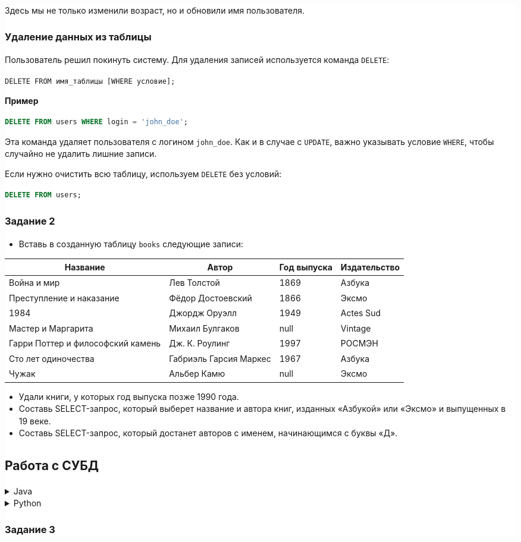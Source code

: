 Здесь мы не только изменили возраст, но и обновили имя пользователя.

### **Удаление данных из таблицы**

Пользователь решил покинуть систему. Для удаления записей используется команда `DELETE`:

```
DELETE FROM имя_таблицы [WHERE условие];
```

**Пример**

```sql
DELETE FROM users WHERE login = 'john_doe';
```

Эта команда удаляет пользователя с логином `john_doe`. Как и в случае с `UPDATE`, важно указывать условие `WHERE`, чтобы случайно не удалить лишние записи.

Если нужно очистить всю таблицу, используем `DELETE` без условий:

```sql
DELETE FROM users;
```

### **Задание 2**

- Вставь в созданную таблицу `books` следующие записи:

| Название | Автор | Год выпуска | Издательство |
|----|----|----|----|
| Война и мир | Лев Толстой | 1869 | Азбука |
| Преступление и наказание | Фёдор Достоевский | 1866 | Эксмо |
| 1984 | Джордж Оруэлл | 1949 | Actes Sud |
| Мастер и Маргарита | Михаил Булгаков | null | Vintage |
| Гарри Поттер и философский камень | Дж. К. Роулинг | 1997 | РОСМЭН |
| Сто лет одиночества | Габриэль Гарсия Маркес | 1967 | Азбука |
| Чужак | Альбер Камю | null | Эксмо |

- Удали книги, у которых год выпуска позже 1990 года.
- Составь SELECT-запрос, который выберет название и автора книг, изданных «Азбукой» или «Эксмо» и выпущенных в 19 веке.
- Составь SELECT-запрос, который достанет авторов с именем, начинающимся с буквы «Д».

## Работа с СУБД 



<details><summary>Java</summary></details>


<details><summary>Python</summary></details>

### Задание 3
